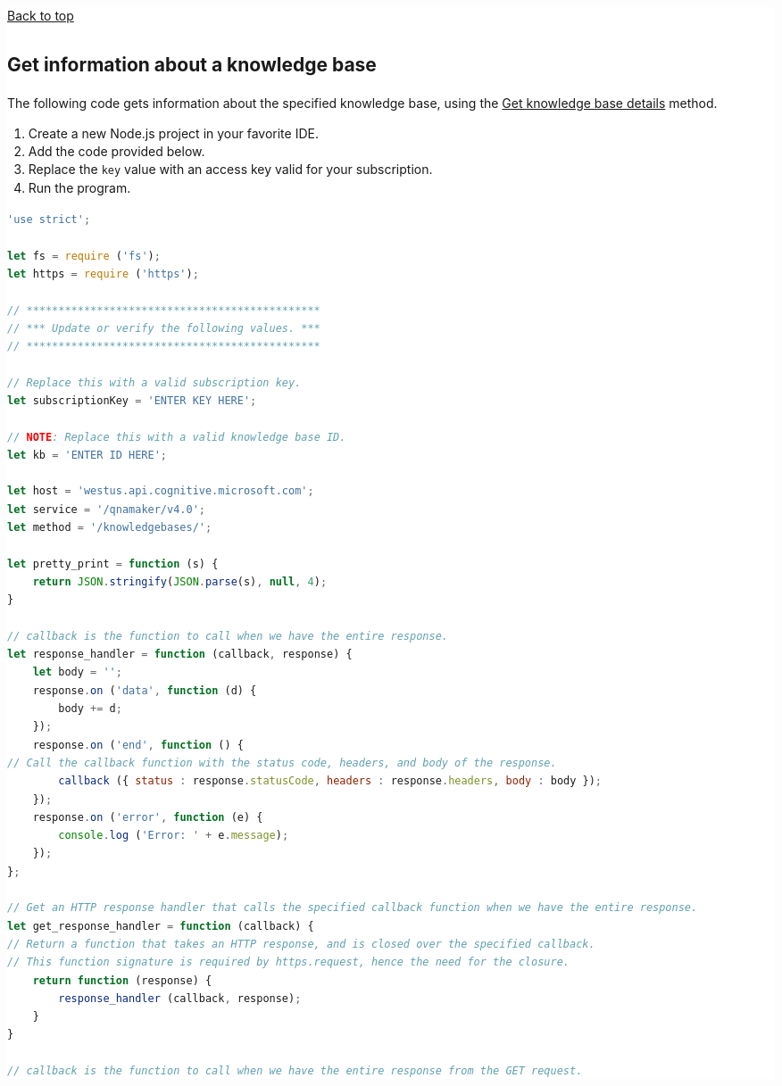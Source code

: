 [Back to top](#HOLTop)

<a name="GetKB"></a>

## Get information about a knowledge base

The following code gets information about the specified knowledge base, using the [Get knowledge base details](https://westus.dev.cognitive.microsoft.com/docs/services/5a93fcf85b4ccd136866eb37/operations/knowledgebases_getknowledgebasedetails) method.

1. Create a new Node.js project in your favorite IDE.
2. Add the code provided below.
3. Replace the `key` value with an access key valid for your subscription.
4. Run the program.

```javascript
'use strict';

let fs = require ('fs');
let https = require ('https');

// **********************************************
// *** Update or verify the following values. ***
// **********************************************

// Replace this with a valid subscription key.
let subscriptionKey = 'ENTER KEY HERE';

// NOTE: Replace this with a valid knowledge base ID.
let kb = 'ENTER ID HERE';

let host = 'westus.api.cognitive.microsoft.com';
let service = '/qnamaker/v4.0';
let method = '/knowledgebases/';

let pretty_print = function (s) {
	return JSON.stringify(JSON.parse(s), null, 4);
}

// callback is the function to call when we have the entire response.
let response_handler = function (callback, response) {
    let body = '';
    response.on ('data', function (d) {
        body += d;
    });
    response.on ('end', function () {
// Call the callback function with the status code, headers, and body of the response.
		callback ({ status : response.statusCode, headers : response.headers, body : body });
    });
    response.on ('error', function (e) {
        console.log ('Error: ' + e.message);
    });
};

// Get an HTTP response handler that calls the specified callback function when we have the entire response.
let get_response_handler = function (callback) {
// Return a function that takes an HTTP response, and is closed over the specified callback.
// This function signature is required by https.request, hence the need for the closure.
	return function (response) {
		response_handler (callback, response);
	}
}

// callback is the function to call when we have the entire response from the GET request.
```